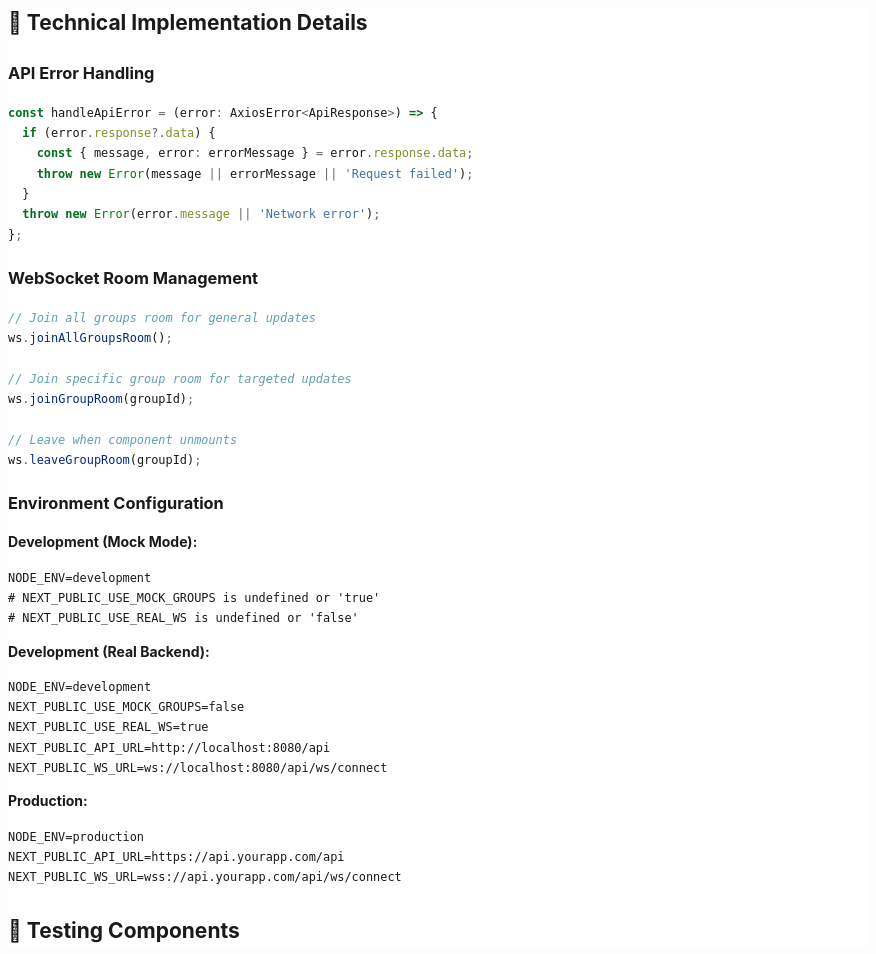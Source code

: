 ## 🔧 Technical Implementation Details

### API Error Handling

```typescript
const handleApiError = (error: AxiosError<ApiResponse>) => {
  if (error.response?.data) {
    const { message, error: errorMessage } = error.response.data;
    throw new Error(message || errorMessage || 'Request failed');
  }
  throw new Error(error.message || 'Network error');
};
```

### WebSocket Room Management

```typescript
// Join all groups room for general updates
ws.joinAllGroupsRoom();

// Join specific group room for targeted updates
ws.joinGroupRoom(groupId);

// Leave when component unmounts
ws.leaveGroupRoom(groupId);
```

### Environment Configuration

**Development (Mock Mode):**
```env
NODE_ENV=development
# NEXT_PUBLIC_USE_MOCK_GROUPS is undefined or 'true'
# NEXT_PUBLIC_USE_REAL_WS is undefined or 'false'
```

**Development (Real Backend):**
```env
NODE_ENV=development
NEXT_PUBLIC_USE_MOCK_GROUPS=false
NEXT_PUBLIC_USE_REAL_WS=true
NEXT_PUBLIC_API_URL=http://localhost:8080/api
NEXT_PUBLIC_WS_URL=ws://localhost:8080/api/ws/connect
```

**Production:**
```env
NODE_ENV=production
NEXT_PUBLIC_API_URL=https://api.yourapp.com/api
NEXT_PUBLIC_WS_URL=wss://api.yourapp.com/api/ws/connect
```

## 🧪 Testing Components
